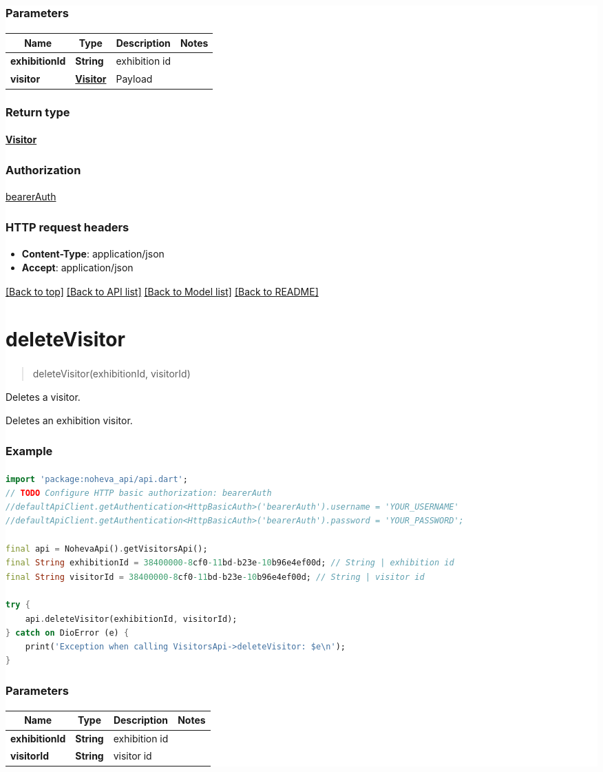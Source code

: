 ### Parameters

Name | Type | Description  | Notes
------------- | ------------- | ------------- | -------------
 **exhibitionId** | **String**| exhibition id | 
 **visitor** | [**Visitor**](Visitor.md)| Payload | 

### Return type

[**Visitor**](Visitor.md)

### Authorization

[bearerAuth](../README.md#bearerAuth)

### HTTP request headers

 - **Content-Type**: application/json
 - **Accept**: application/json

[[Back to top]](#) [[Back to API list]](../README.md#documentation-for-api-endpoints) [[Back to Model list]](../README.md#documentation-for-models) [[Back to README]](../README.md)

# **deleteVisitor**
> deleteVisitor(exhibitionId, visitorId)

Deletes a visitor.

Deletes an exhibition visitor.

### Example
```dart
import 'package:noheva_api/api.dart';
// TODO Configure HTTP basic authorization: bearerAuth
//defaultApiClient.getAuthentication<HttpBasicAuth>('bearerAuth').username = 'YOUR_USERNAME'
//defaultApiClient.getAuthentication<HttpBasicAuth>('bearerAuth').password = 'YOUR_PASSWORD';

final api = NohevaApi().getVisitorsApi();
final String exhibitionId = 38400000-8cf0-11bd-b23e-10b96e4ef00d; // String | exhibition id
final String visitorId = 38400000-8cf0-11bd-b23e-10b96e4ef00d; // String | visitor id

try {
    api.deleteVisitor(exhibitionId, visitorId);
} catch on DioError (e) {
    print('Exception when calling VisitorsApi->deleteVisitor: $e\n');
}
```

### Parameters

Name | Type | Description  | Notes
------------- | ------------- | ------------- | -------------
 **exhibitionId** | **String**| exhibition id | 
 **visitorId** | **String**| visitor id | 
